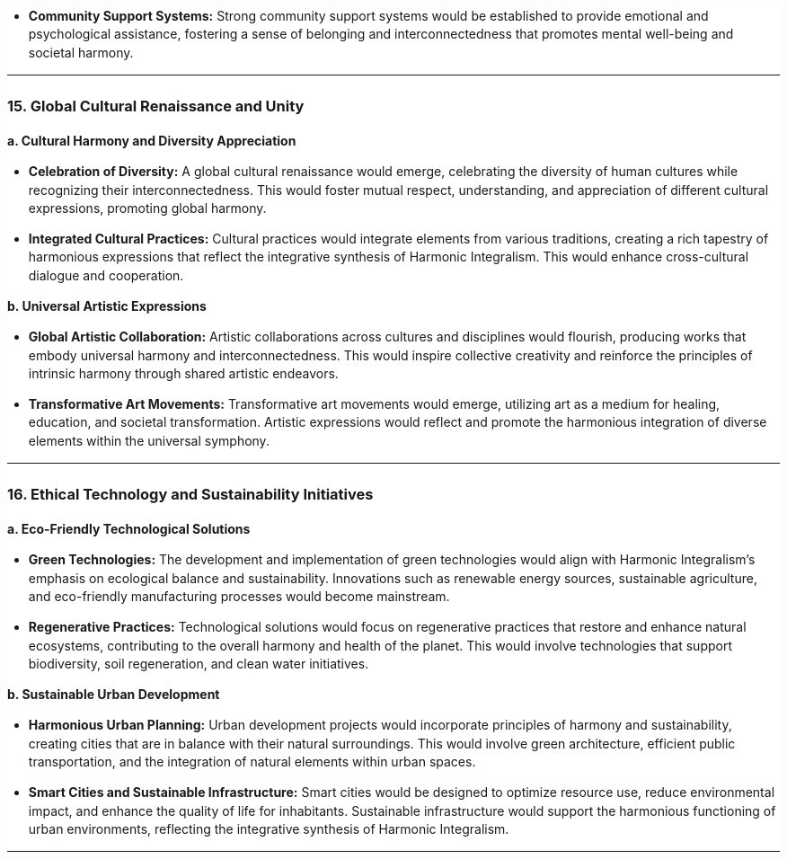 - **Community Support Systems:** Strong community support systems would be established to provide emotional and psychological assistance, fostering a sense of belonging and interconnectedness that promotes mental well-being and societal harmony.

---

### **15. Global Cultural Renaissance and Unity**

**a. Cultural Harmony and Diversity Appreciation**

- **Celebration of Diversity:** A global cultural renaissance would emerge, celebrating the diversity of human cultures while recognizing their interconnectedness. This would foster mutual respect, understanding, and appreciation of different cultural expressions, promoting global harmony.
  
- **Integrated Cultural Practices:** Cultural practices would integrate elements from various traditions, creating a rich tapestry of harmonious expressions that reflect the integrative synthesis of Harmonic Integralism. This would enhance cross-cultural dialogue and cooperation.

**b. Universal Artistic Expressions**

- **Global Artistic Collaboration:** Artistic collaborations across cultures and disciplines would flourish, producing works that embody universal harmony and interconnectedness. This would inspire collective creativity and reinforce the principles of intrinsic harmony through shared artistic endeavors.
  
- **Transformative Art Movements:** Transformative art movements would emerge, utilizing art as a medium for healing, education, and societal transformation. Artistic expressions would reflect and promote the harmonious integration of diverse elements within the universal symphony.

---

### **16. Ethical Technology and Sustainability Initiatives**

**a. Eco-Friendly Technological Solutions**

- **Green Technologies:** The development and implementation of green technologies would align with Harmonic Integralism’s emphasis on ecological balance and sustainability. Innovations such as renewable energy sources, sustainable agriculture, and eco-friendly manufacturing processes would become mainstream.
  
- **Regenerative Practices:** Technological solutions would focus on regenerative practices that restore and enhance natural ecosystems, contributing to the overall harmony and health of the planet. This would involve technologies that support biodiversity, soil regeneration, and clean water initiatives.

**b. Sustainable Urban Development**

- **Harmonious Urban Planning:** Urban development projects would incorporate principles of harmony and sustainability, creating cities that are in balance with their natural surroundings. This would involve green architecture, efficient public transportation, and the integration of natural elements within urban spaces.
  
- **Smart Cities and Sustainable Infrastructure:** Smart cities would be designed to optimize resource use, reduce environmental impact, and enhance the quality of life for inhabitants. Sustainable infrastructure would support the harmonious functioning of urban environments, reflecting the integrative synthesis of Harmonic Integralism.

---